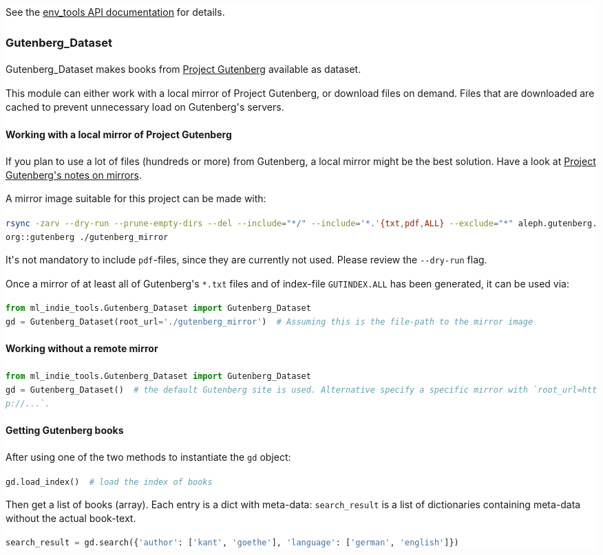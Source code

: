 See the [env_tools API documentation](https://domschl.github.io/ml-indie-tools/_build/html/index.html#module-env_tools) for details.

### Gutenberg_Dataset

Gutenberg_Dataset makes books from [Project Gutenberg](https://www.gutenberg.org) available as dataset.

This module can either work with a local mirror of Project Gutenberg, or download files on demand.
Files that are downloaded are cached to prevent unnecessary load on Gutenberg's servers.

#### Working with a local mirror of Project Gutenberg

If you plan to use a lot of files (hundreds or more) from Gutenberg, a local mirror might be the best
solution. Have a look at [Project Gutenberg's notes on mirrors](https://www.gutenberg.org/help/mirroring.html).

A mirror image suitable for this project can be made with:

```bash
rsync -zarv --dry-run --prune-empty-dirs --del --include="*/" --include='*.'{txt,pdf,ALL} --exclude="*" aleph.gutenberg.org::gutenberg ./gutenberg_mirror
```

It's not mandatory to include `pdf`-files, since they are currently not used. Please review the `--dry-run` flag.

Once a mirror of at least all of Gutenberg's `*.txt` files and of index-file `GUTINDEX.ALL` has been generated, it can be used via:

```python
from ml_indie_tools.Gutenberg_Dataset import Gutenberg_Dataset
gd = Gutenberg_Dataset(root_url='./gutenberg_mirror')  # Assuming this is the file-path to the mirror image
```

#### Working without a remote mirror

```python
from ml_indie_tools.Gutenberg_Dataset import Gutenberg_Dataset
gd = Gutenberg_Dataset()  # the default Gutenberg site is used. Alternative specify a specific mirror with `root_url=http://...`.
```

#### Getting Gutenberg books

After using one of the two methods to instantiate the `gd` object:

```python
gd.load_index()  # load the index of books
```

Then get a list of books (array). Each entry is a dict with meta-data:
`search_result` is a list of dictionaries containing meta-data without the actual book-text.

```python
search_result = gd.search({'author': ['kant', 'goethe'], 'language': ['german', 'english']})
```
